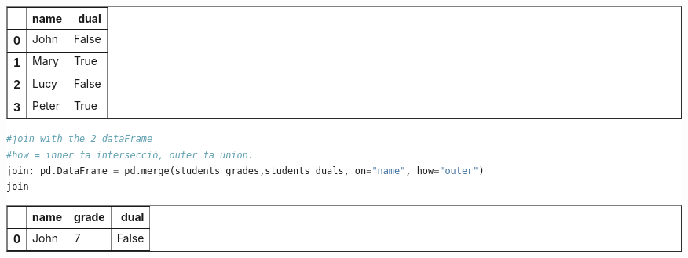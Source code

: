 


<div>

<table border="1" class="dataframe">
  <thead>
    <tr style="text-align: right;">
      <th></th>
      <th>name</th>
      <th>dual</th>
    </tr>
  </thead>
  <tbody>
    <tr>
      <th>0</th>
      <td>John</td>
      <td>False</td>
    </tr>
    <tr>
      <th>1</th>
      <td>Mary</td>
      <td>True</td>
    </tr>
    <tr>
      <th>2</th>
      <td>Lucy</td>
      <td>False</td>
    </tr>
    <tr>
      <th>3</th>
      <td>Peter</td>
      <td>True</td>
    </tr>
  </tbody>
</table>
</div>


<a name="joins"></a>


```python
#join with the 2 dataFrame
#how = inner fa intersecció, outer fa union. 
join: pd.DataFrame = pd.merge(students_grades,students_duals, on="name", how="outer")
join
```




<div>
<table border="1" class="dataframe">
  <thead>
    <tr style="text-align: right;">
      <th></th>
      <th>name</th>
      <th>grade</th>
      <th>dual</th>
    </tr>
  </thead>
  <tbody>
    <tr>
      <th>0</th>
      <td>John</td>
      <td>7</td>
      <td>False</td>
    </tr>